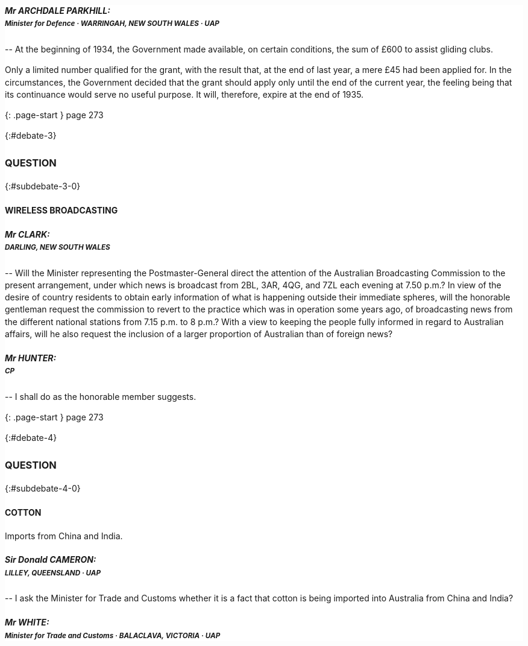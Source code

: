 ##### Mr ARCHDALE PARKHILL:<br><small class="text-muted">Minister for Defence &middot; WARRINGAH, NEW SOUTH WALES &middot; UAP</small>

-- At the beginning of 1934, the Government made available, on certain conditions, the sum of £600 to assist gliding clubs. 

Only a limited number qualified for the grant, with the result that, at the end of last year, a mere £45 had been applied for. In the circumstances, the Government decided that the grant should apply only until the end of the current year, the feeling being that its continuance would serve no useful purpose. It will, therefore, expire at the end of 1935. 

{: .page-start }
page 273

{:#debate-3}
### QUESTION

{:#subdebate-3-0}
#### WIRELESS BROADCASTING

##### Mr CLARK:<br><small class="text-muted">DARLING, NEW SOUTH WALES</small>

-- Will the Minister representing the Postmaster-General direct the attention of the Australian Broadcasting Commission to the present arrangement, under which news is broadcast from 2BL, 3AR, 4QG, and 7ZL each evening at 7.50 p.m.? In view of the desire of country residents to obtain early information of what is happening outside their immediate spheres, will the honorable gentleman request the commission to revert to the practice which was in operation some years ago, of broadcasting news from the different national stations from 7.15 p.m. to 8 p.m.? With a view to keeping the people fully informed in regard to Australian affairs, will he also request the inclusion of a larger proportion of Australian than of foreign news? 

##### Mr HUNTER:<br><small class="text-muted">CP</small>

-- I shall do as the honorable member suggests. 

{: .page-start }
page 273

{:#debate-4}
### QUESTION

{:#subdebate-4-0}
#### COTTON

Imports from China and India. 

##### Sir Donald CAMERON:<br><small class="text-muted">LILLEY, QUEENSLAND &middot; UAP</small>

-- I ask the Minister for Trade and Customs whether it is a fact that cotton is being imported into Australia from China and India? 

##### Mr WHITE:<br><small class="text-muted">Minister for Trade and Customs &middot; BALACLAVA, VICTORIA &middot; UAP</small>
